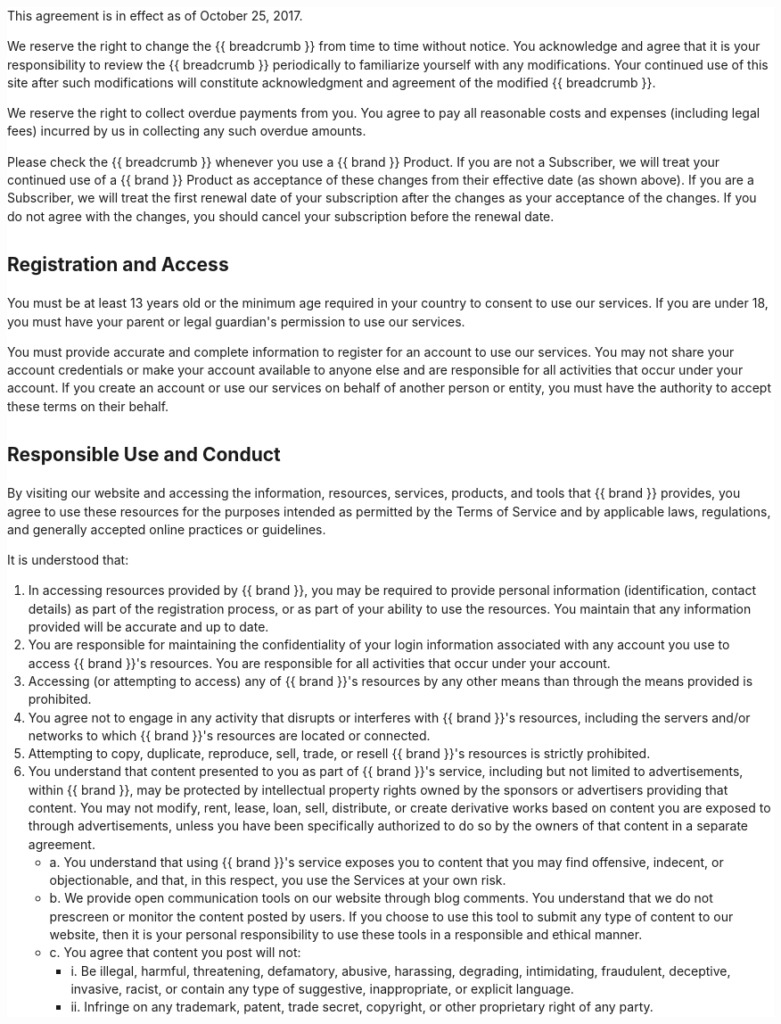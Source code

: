 This agreement is in effect as of October 25, 2017.

We reserve the right to change the {{ breadcrumb }} from time to time without notice. You acknowledge and agree that it is your responsibility to review the {{ breadcrumb }} periodically to familiarize yourself with any modifications. Your continued use of this site after such modifications will constitute acknowledgment and agreement of the modified {{ breadcrumb }}.

We reserve the right to collect overdue payments from you. You agree to pay all reasonable costs and expenses (including legal fees) incurred by us in collecting any such overdue amounts.

Please check the {{ breadcrumb }} whenever you use a {{ brand }} Product. If you are not a Subscriber, we will treat your continued use of a {{ brand }} Product as acceptance of these changes from their effective date (as shown above). If you are a Subscriber, we will treat the first renewal date of your subscription after the changes as your acceptance of the changes. If you do not agree with the changes, you should cancel your subscription before the renewal date.

## Registration and Access
You must be at least 13 years old or the minimum age required in your country to consent to use our services. If you are under 18, you must have your parent or legal guardian's permission to use our services.

You must provide accurate and complete information to register for an account to use our services. You may not share your account credentials or make your account available to anyone else and are responsible for all activities that occur under your account. If you create an account or use our services on behalf of another person or entity, you must have the authority to accept these terms on their behalf.

## Responsible Use and Conduct
By visiting our website and accessing the information, resources, services, products, and tools that {{ brand }} provides, you agree to use these resources for the purposes intended as permitted by the Terms of Service and by applicable laws, regulations, and generally accepted online practices or guidelines.

It is understood that:

1. In accessing resources provided by {{ brand }}, you may be required to provide personal information (identification, contact details) as part of the registration process, or as part of your ability to use the resources. You maintain that any information provided will be accurate and up to date.
2. You are responsible for maintaining the confidentiality of your login information associated with any account you use to access {{ brand }}'s resources. You are responsible for all activities that occur under your account.
3. Accessing (or attempting to access) any of {{ brand }}'s resources by any other means than through the means provided is prohibited.
4. You agree not to engage in any activity that disrupts or interferes with {{ brand }}'s resources, including the servers and/or networks to which {{ brand }}'s resources are located or connected.
5. Attempting to copy, duplicate, reproduce, sell, trade, or resell {{ brand }}'s resources is strictly prohibited.
6. You understand that content presented to you as part of {{ brand }}'s service, including but not limited to advertisements, within {{ brand }}, may be protected by intellectual property rights owned by the sponsors or advertisers providing that content. You may not modify, rent, lease, loan, sell, distribute, or create derivative works based on content you are exposed to through advertisements, unless you have been specifically authorized to do so by the owners of that content in a separate agreement.
    - a. You understand that using {{ brand }}'s service exposes you to content that you may find offensive, indecent, or objectionable, and that, in this respect, you use the Services at your own risk.
    - b. We provide open communication tools on our website through blog comments. You understand that we do not prescreen or monitor the content posted by users. If you choose to use this tool to submit any type of content to our website, then it is your personal responsibility to use these tools in a responsible and ethical manner.
    - c. You agree that content you post will not:
        - i. Be illegal, harmful, threatening, defamatory, abusive, harassing, degrading, intimidating, fraudulent, deceptive, invasive, racist, or contain any type of suggestive, inappropriate, or explicit language.
        - ii. Infringe on any trademark, patent, trade secret, copyright, or other proprietary right of any party.